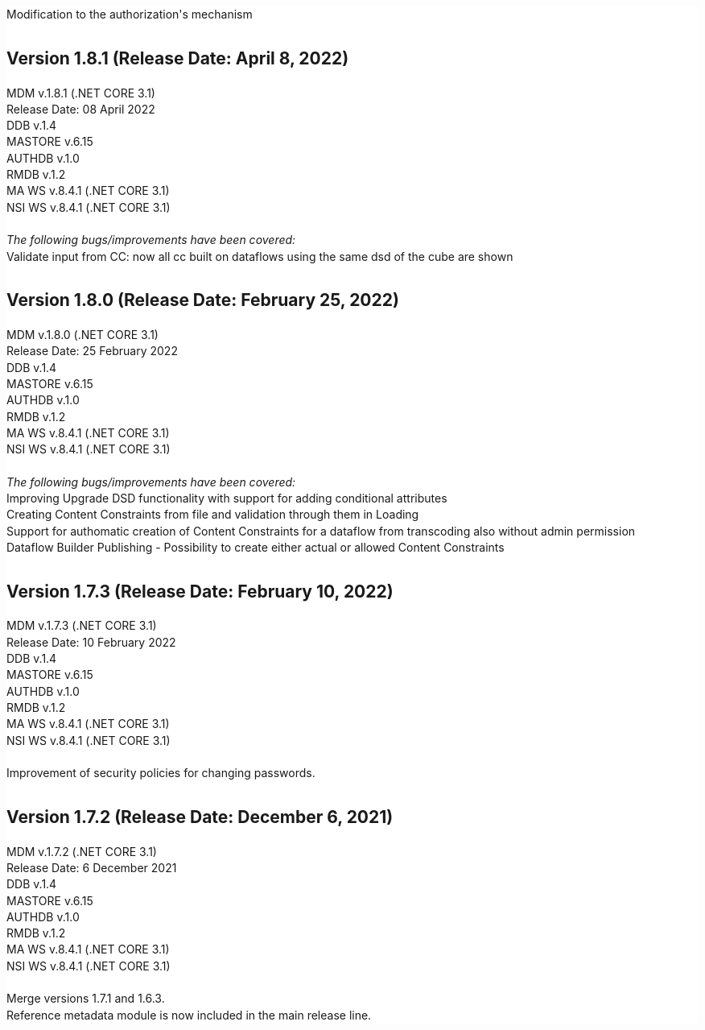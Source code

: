 Modification to the authorization's mechanism <br>

## Version 1.8.1 (Release Date: April 8, 2022)
MDM v.1.8.1 (.NET CORE 3.1) <br>
Release Date: 08 April 2022 <br>
DDB v.1.4 <br>
MASTORE v.6.15 <br>
AUTHDB v.1.0 <br>
RMDB v.1.2 <br>
MA WS v.8.4.1 (.NET CORE 3.1) <br>
NSI WS v.8.4.1 (.NET CORE 3.1) <br>
<br>
<i> The following bugs/improvements have been covered:</i> <br>
Validate input from CC: now all cc built on dataflows using the same dsd of the cube are shown <br>


## Version 1.8.0 (Release Date: February 25, 2022)
MDM v.1.8.0 (.NET CORE 3.1) <br>
Release Date: 25 February 2022 <br>
DDB v.1.4 <br>
MASTORE v.6.15 <br>
AUTHDB v.1.0 <br>
RMDB v.1.2 <br>
MA WS v.8.4.1 (.NET CORE 3.1) <br>
NSI WS v.8.4.1 (.NET CORE 3.1) <br>
<br>
<i> The following bugs/improvements have been covered:</i> <br>
Improving Upgrade DSD functionality with support for adding conditional attributes <br>
Creating Content Constraints from file and validation through them in Loading <br>
Support for authomatic creation of Content Constraints for a dataflow from transcoding also without admin permission <br>
Dataflow Builder Publishing - Possibility to create either actual or allowed Content Constraints <br>


## Version 1.7.3 (Release Date: February 10, 2022)
MDM v.1.7.3 (.NET CORE 3.1) <br>
Release Date: 10 February 2022 <br>
DDB v.1.4 <br>
MASTORE v.6.15 <br>
AUTHDB v.1.0 <br>
RMDB v.1.2 <br>
MA WS v.8.4.1 (.NET CORE 3.1) <br>
NSI WS v.8.4.1 (.NET CORE 3.1) <br>
<br>
Improvement of security policies for changing passwords.<br>


## Version 1.7.2 (Release Date: December 6, 2021)
MDM v.1.7.2 (.NET CORE 3.1) <br>
Release Date: 6 December 2021 <br>
DDB v.1.4 <br>
MASTORE v.6.15 <br>
AUTHDB v.1.0 <br>
RMDB v.1.2 <br>
MA WS v.8.4.1 (.NET CORE 3.1) <br>
NSI WS v.8.4.1 (.NET CORE 3.1) <br>
<br>
Merge versions 1.7.1 and 1.6.3. <br>
Reference metadata module is now included in the main release line.<br>
